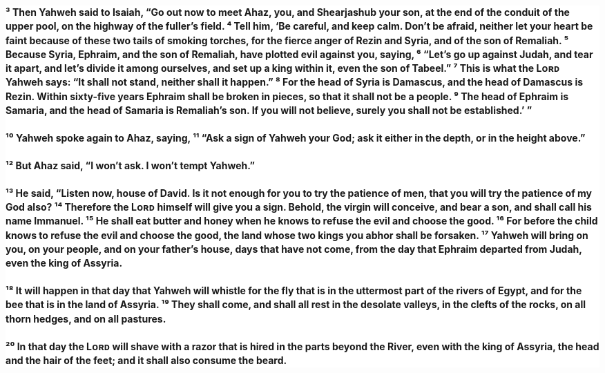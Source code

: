 
#### ³ Then Yahweh said to Isaiah, “Go out now to meet Ahaz, you, and Shearjashub your son, at the end of the conduit of the upper pool, on the highway of the fuller’s field. ⁴ Tell him, ‘Be careful, and keep calm. Don’t be afraid, neither let your heart be faint because of these two tails of smoking torches, for the fierce anger of Rezin and Syria, and of the son of Remaliah. ⁵ Because Syria, Ephraim, and the son of Remaliah, have plotted evil against you, saying, ⁶ “Let’s go up against Judah, and tear it apart, and let’s divide it among ourselves, and set up a king within it, even the son of Tabeel.” ⁷ This is what the Lᴏʀᴅ Yahweh says: “It shall not stand, neither shall it happen.” ⁸ For the head of Syria is Damascus, and the head of Damascus is Rezin. Within sixty-five years Ephraim shall be broken in pieces, so that it shall not be a people. ⁹ The head of Ephraim is Samaria, and the head of Samaria is Remaliah’s son. If you will not believe, surely you shall not be established.’ ” 


#### ¹⁰ Yahweh spoke again to Ahaz, saying, ¹¹ “Ask a sign of Yahweh your God; ask it either in the depth, or in the height above.” 


#### ¹² But Ahaz said, “I won’t ask. I won’t tempt Yahweh.” 


#### ¹³ He said, “Listen now, house of David. Is it not enough for you to try the patience of men, that you will try the patience of my God also? ¹⁴ Therefore the Lᴏʀᴅ himself will give you a sign. Behold, the virgin will conceive, and bear a son, and shall call his name Immanuel. ¹⁵ He shall eat butter and honey when he knows to refuse the evil and choose the good. ¹⁶ For before the child knows to refuse the evil and choose the good, the land whose two kings you abhor shall be forsaken. ¹⁷ Yahweh will bring on you, on your people, and on your father’s house, days that have not come, from the day that Ephraim departed from Judah, even the king of Assyria. 


#### ¹⁸ It will happen in that day that Yahweh will whistle for the fly that is in the uttermost part of the rivers of Egypt, and for the bee that is in the land of Assyria. ¹⁹ They shall come, and shall all rest in the desolate valleys, in the clefts of the rocks, on all thorn hedges, and on all pastures. 


#### ²⁰ In that day the Lᴏʀᴅ will shave with a razor that is hired in the parts beyond the River, even with the king of Assyria, the head and the hair of the feet; and it shall also consume the beard. 
